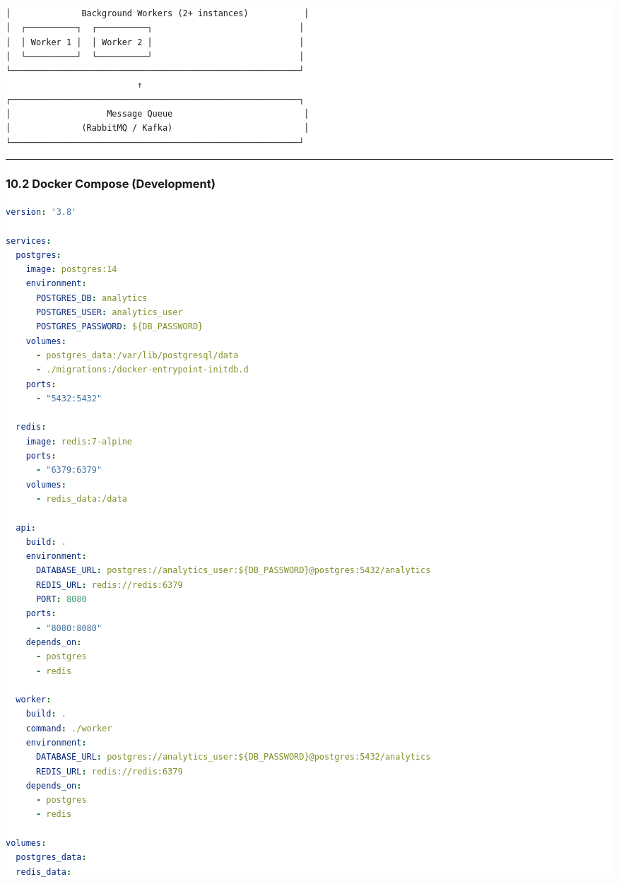 ```
│              Background Workers (2+ instances)           │
│  ┌──────────┐  ┌──────────┐                             │
│  │ Worker 1 │  │ Worker 2 │                             │
│  └──────────┘  └──────────┘                             │
└─────────────────────────────────────────────────────────┘
                          ↑
┌─────────────────────────────────────────────────────────┐
│                   Message Queue                          │
│              (RabbitMQ / Kafka)                          │
└─────────────────────────────────────────────────────────┘
```

---

### 10.2 Docker Compose (Development)

```yaml
version: '3.8'

services:
  postgres:
    image: postgres:14
    environment:
      POSTGRES_DB: analytics
      POSTGRES_USER: analytics_user
      POSTGRES_PASSWORD: ${DB_PASSWORD}
    volumes:
      - postgres_data:/var/lib/postgresql/data
      - ./migrations:/docker-entrypoint-initdb.d
    ports:
      - "5432:5432"

  redis:
    image: redis:7-alpine
    ports:
      - "6379:6379"
    volumes:
      - redis_data:/data

  api:
    build: .
    environment:
      DATABASE_URL: postgres://analytics_user:${DB_PASSWORD}@postgres:5432/analytics
      REDIS_URL: redis://redis:6379
      PORT: 8080
    ports:
      - "8080:8080"
    depends_on:
      - postgres
      - redis

  worker:
    build: .
    command: ./worker
    environment:
      DATABASE_URL: postgres://analytics_user:${DB_PASSWORD}@postgres:5432/analytics
      REDIS_URL: redis://redis:6379
    depends_on:
      - postgres
      - redis

volumes:
  postgres_data:
  redis_data:
```